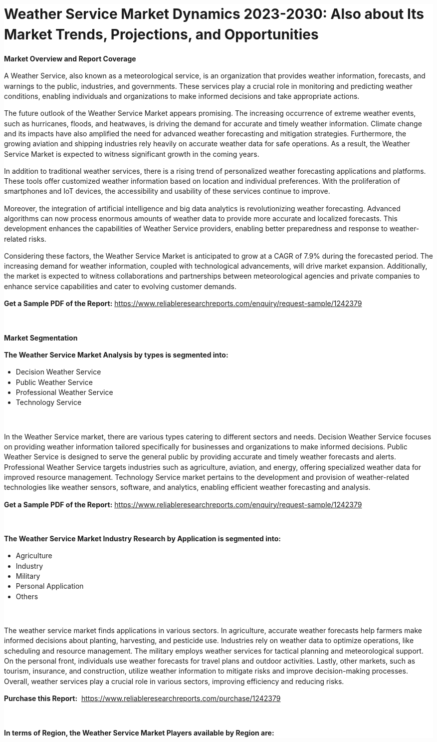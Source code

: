 <p><h1>Weather Service Market Dynamics 2023-2030: Also about Its Market Trends, Projections, and Opportunities</h1></p><p><strong>Market Overview and Report Coverage</strong></p>
<p><p>A Weather Service, also known as a meteorological service, is an organization that provides weather information, forecasts, and warnings to the public, industries, and governments. These services play a crucial role in monitoring and predicting weather conditions, enabling individuals and organizations to make informed decisions and take appropriate actions.</p><p>The future outlook of the Weather Service Market appears promising. The increasing occurrence of extreme weather events, such as hurricanes, floods, and heatwaves, is driving the demand for accurate and timely weather information. Climate change and its impacts have also amplified the need for advanced weather forecasting and mitigation strategies. Furthermore, the growing aviation and shipping industries rely heavily on accurate weather data for safe operations. As a result, the Weather Service Market is expected to witness significant growth in the coming years.</p><p>In addition to traditional weather services, there is a rising trend of personalized weather forecasting applications and platforms. These tools offer customized weather information based on location and individual preferences. With the proliferation of smartphones and IoT devices, the accessibility and usability of these services continue to improve.</p><p>Moreover, the integration of artificial intelligence and big data analytics is revolutionizing weather forecasting. Advanced algorithms can now process enormous amounts of weather data to provide more accurate and localized forecasts. This development enhances the capabilities of Weather Service providers, enabling better preparedness and response to weather-related risks.</p><p>Considering these factors, the Weather Service Market is anticipated to grow at a CAGR of 7.9% during the forecasted period. The increasing demand for weather information, coupled with technological advancements, will drive market expansion. Additionally, the market is expected to witness collaborations and partnerships between meteorological agencies and private companies to enhance service capabilities and cater to evolving customer demands.</p></p>
<p><strong>Get a Sample PDF of the Report:</strong> <a href="https://www.reliableresearchreports.com/enquiry/request-sample/1242379">https://www.reliableresearchreports.com/enquiry/request-sample/1242379</a></p>
<p>&nbsp;</p>
<p><strong>Market Segmentation</strong></p>
<p><strong>The Weather Service Market Analysis by types is segmented into:</strong></p>
<p><ul><li>Decision Weather Service</li><li>Public Weather Service</li><li>Professional Weather Service</li><li>Technology Service</li></ul></p>
<p>&nbsp;</p>
<p><p>In the Weather Service market, there are various types catering to different sectors and needs. Decision Weather Service focuses on providing weather information tailored specifically for businesses and organizations to make informed decisions. Public Weather Service is designed to serve the general public by providing accurate and timely weather forecasts and alerts. Professional Weather Service targets industries such as agriculture, aviation, and energy, offering specialized weather data for improved resource management. Technology Service market pertains to the development and provision of weather-related technologies like weather sensors, software, and analytics, enabling efficient weather forecasting and analysis.</p></p>
<p><strong>Get a Sample PDF of the Report:</strong>&nbsp;<a href="https://www.reliableresearchreports.com/enquiry/request-sample/1242379">https://www.reliableresearchreports.com/enquiry/request-sample/1242379</a></p>
<p>&nbsp;</p>
<p><strong>The Weather Service Market Industry Research by Application is segmented into:</strong></p>
<p><ul><li>Agriculture</li><li>Industry</li><li>Military</li><li>Personal Application</li><li>Others</li></ul></p>
<p>&nbsp;</p>
<p><p>The weather service market finds applications in various sectors. In agriculture, accurate weather forecasts help farmers make informed decisions about planting, harvesting, and pesticide use. Industries rely on weather data to optimize operations, like scheduling and resource management. The military employs weather services for tactical planning and meteorological support. On the personal front, individuals use weather forecasts for travel plans and outdoor activities. Lastly, other markets, such as tourism, insurance, and construction, utilize weather information to mitigate risks and improve decision-making processes. Overall, weather services play a crucial role in various sectors, improving efficiency and reducing risks.</p></p>
<p><strong>Purchase this Report:</strong>&nbsp; <a href="https://www.reliableresearchreports.com/purchase/1242379">https://www.reliableresearchreports.com/purchase/1242379</a></p>
<p>&nbsp;</p>
<p><strong>In terms of Region, the Weather Service Market Players available by Region are:</strong></p>
<p>